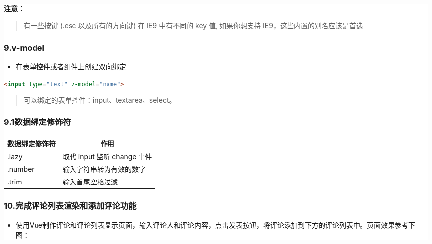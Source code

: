 **注意：**  
> 有一些按键 (.esc 以及所有的方向键) 在 IE9 中有不同的 key 值, 如果你想支持 IE9，这些内置的别名应该是首选

### 9.v-model
+ 在表单控件或者组件上创建双向绑定
```html
<input type="text" v-model="name">
```
> 可以绑定的表单控件：input、textarea、select。

### 9.1数据绑定修饰符
| 数据绑定修饰符 | 作用|
| ---- | ---- |
|.lazy   | 取代 input 监听 change 事件 |
|.number | 输入字符串转为有效的数字 |
|.trim   | 输入首尾空格过滤 |

### 10.完成评论列表渲染和添加评论功能  
+ 使用Vue制作评论和评论列表显示页面，输入评论人和评论内容，点击发表按钮，将评论添加到下方的评论列表中。页面效果参考下图：